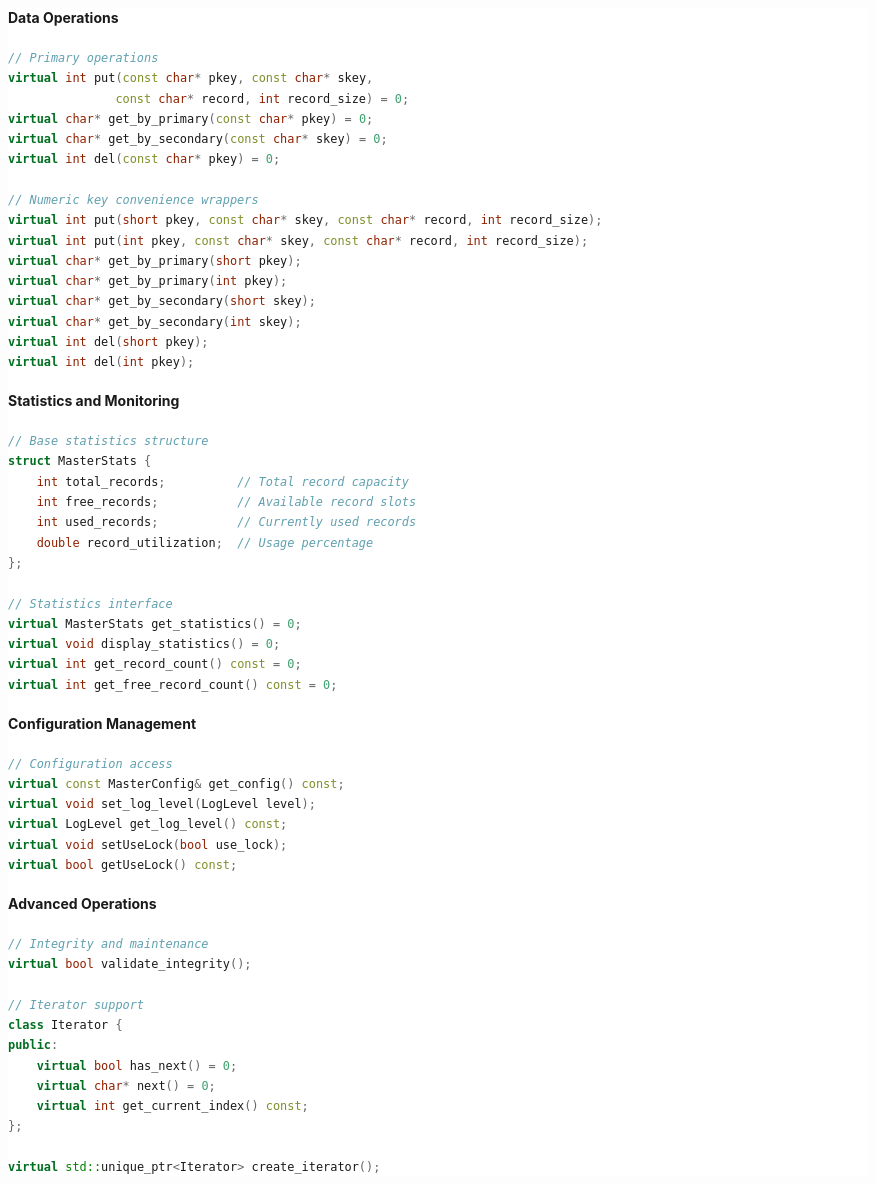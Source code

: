 #### Data Operations
```cpp
// Primary operations
virtual int put(const char* pkey, const char* skey,
               const char* record, int record_size) = 0;
virtual char* get_by_primary(const char* pkey) = 0;
virtual char* get_by_secondary(const char* skey) = 0;
virtual int del(const char* pkey) = 0;

// Numeric key convenience wrappers
virtual int put(short pkey, const char* skey, const char* record, int record_size);
virtual int put(int pkey, const char* skey, const char* record, int record_size);
virtual char* get_by_primary(short pkey);
virtual char* get_by_primary(int pkey);
virtual char* get_by_secondary(short skey);
virtual char* get_by_secondary(int skey);
virtual int del(short pkey);
virtual int del(int pkey);
```

#### Statistics and Monitoring
```cpp
// Base statistics structure
struct MasterStats {
    int total_records;          // Total record capacity
    int free_records;           // Available record slots
    int used_records;           // Currently used records
    double record_utilization;  // Usage percentage
};

// Statistics interface
virtual MasterStats get_statistics() = 0;
virtual void display_statistics() = 0;
virtual int get_record_count() const = 0;
virtual int get_free_record_count() const = 0;
```

#### Configuration Management
```cpp
// Configuration access
virtual const MasterConfig& get_config() const;
virtual void set_log_level(LogLevel level);
virtual LogLevel get_log_level() const;
virtual void setUseLock(bool use_lock);
virtual bool getUseLock() const;
```

#### Advanced Operations
```cpp
// Integrity and maintenance
virtual bool validate_integrity();

// Iterator support
class Iterator {
public:
    virtual bool has_next() = 0;
    virtual char* next() = 0;
    virtual int get_current_index() const;
};

virtual std::unique_ptr<Iterator> create_iterator();
```
